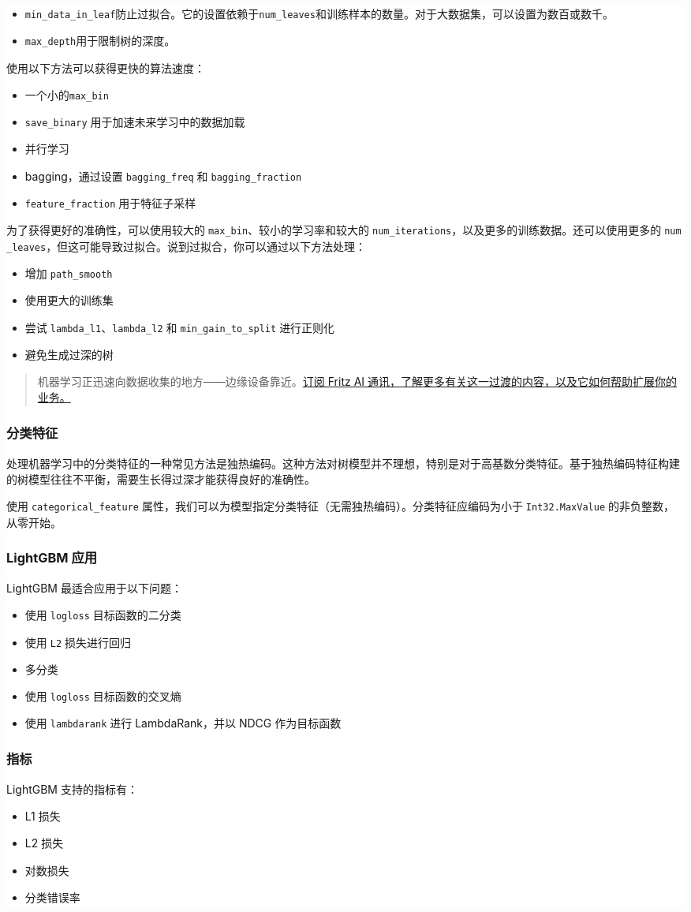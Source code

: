+   `min_data_in_leaf`防止过拟合。它的设置依赖于`num_leaves`和训练样本的数量。对于大数据集，可以设置为数百或数千。

+   `max_depth`用于限制树的深度。

使用以下方法可以获得更快的算法速度：

+   一个小的`max_bin`

+   `save_binary` 用于加速未来学习中的数据加载

+   并行学习

+   bagging，通过设置 `bagging_freq` 和 `bagging_fraction`

+   `feature_fraction` 用于特征子采样

为了获得更好的准确性，可以使用较大的 `max_bin`、较小的学习率和较大的 `num_iterations`，以及更多的训练数据。还可以使用更多的 `num_leaves`，但这可能导致过拟合。说到过拟合，你可以通过以下方法处理：

+   增加 `path_smooth`

+   使用更大的训练集

+   尝试 `lambda_l1`、`lambda_l2` 和 `min_gain_to_split` 进行正则化

+   避免生成过深的树

> 机器学习正迅速向数据收集的地方——边缘设备靠近。[订阅 Fritz AI 通讯，了解更多有关这一过渡的内容，以及它如何帮助扩展你的业务。](https://www.fritz.ai/newsletter?utm_campaign=fritzai-newsletter-scale6&utm_source=heartbeat)

### 分类特征

处理机器学习中的分类特征的一种常见方法是独热编码。这种方法对树模型并不理想，特别是对于高基数分类特征。基于独热编码特征构建的树模型往往不平衡，需要生长得过深才能获得良好的准确性。

使用 `categorical_feature` 属性，我们可以为模型指定分类特征（无需独热编码）。分类特征应编码为小于 `Int32.MaxValue` 的非负整数，从零开始。

### LightGBM 应用

LightGBM 最适合应用于以下问题：

+   使用 `logloss` 目标函数的二分类

+   使用 `L2` 损失进行回归

+   多分类

+   使用 `logloss` 目标函数的交叉熵

+   使用 `lambdarank` 进行 LambdaRank，并以 NDCG 作为目标函数

### 指标

LightGBM 支持的指标有：

+   L1 损失

+   L2 损失

+   对数损失

+   分类错误率

